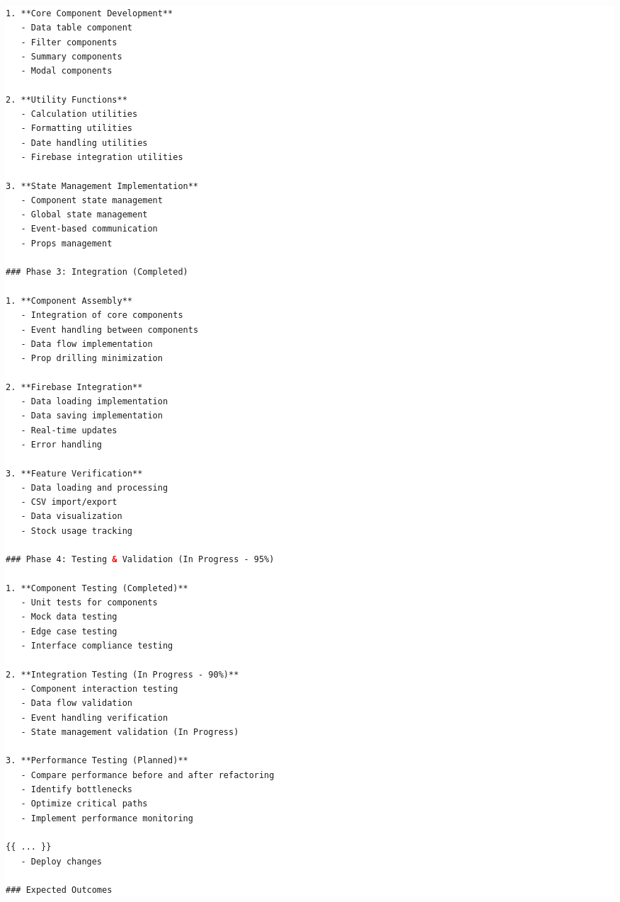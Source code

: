 ```html
1. **Core Component Development**
   - Data table component
   - Filter components
   - Summary components
   - Modal components

2. **Utility Functions**
   - Calculation utilities
   - Formatting utilities
   - Date handling utilities
   - Firebase integration utilities

3. **State Management Implementation**
   - Component state management
   - Global state management
   - Event-based communication
   - Props management

### Phase 3: Integration (Completed)

1. **Component Assembly**
   - Integration of core components
   - Event handling between components
   - Data flow implementation
   - Prop drilling minimization

2. **Firebase Integration**
   - Data loading implementation
   - Data saving implementation
   - Real-time updates
   - Error handling

3. **Feature Verification**
   - Data loading and processing
   - CSV import/export
   - Data visualization
   - Stock usage tracking

### Phase 4: Testing & Validation (In Progress - 95%)

1. **Component Testing (Completed)**
   - Unit tests for components 
   - Mock data testing 
   - Edge case testing 
   - Interface compliance testing 

2. **Integration Testing (In Progress - 90%)**
   - Component interaction testing 
   - Data flow validation 
   - Event handling verification 
   - State management validation (In Progress)

3. **Performance Testing (Planned)**
   - Compare performance before and after refactoring
   - Identify bottlenecks
   - Optimize critical paths
   - Implement performance monitoring

{{ ... }}
   - Deploy changes

### Expected Outcomes

```